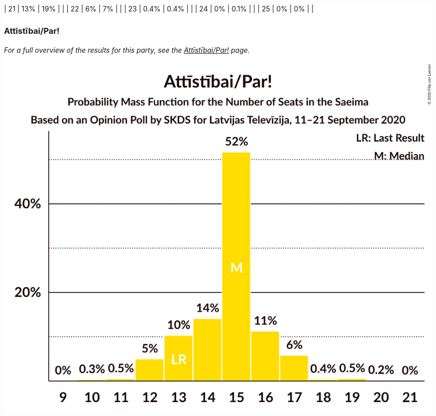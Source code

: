 | 21 | 13% | 19% |  |
| 22 | 6% | 7% |  |
| 23 | 0.4% | 0.4% |  |
| 24 | 0% | 0.1% |  |
| 25 | 0% | 0% |  |

### Attīstībai/Par!

*For a full overview of the results for this party, see the [Attīstībai/Par!](party-attīstībaipar.html) page.*

![Graph with seats probability mass function not yet produced](2020-09-21-SKDS-seats-pmf-attīstībaipar.png "Seats Probability Mass Function")
